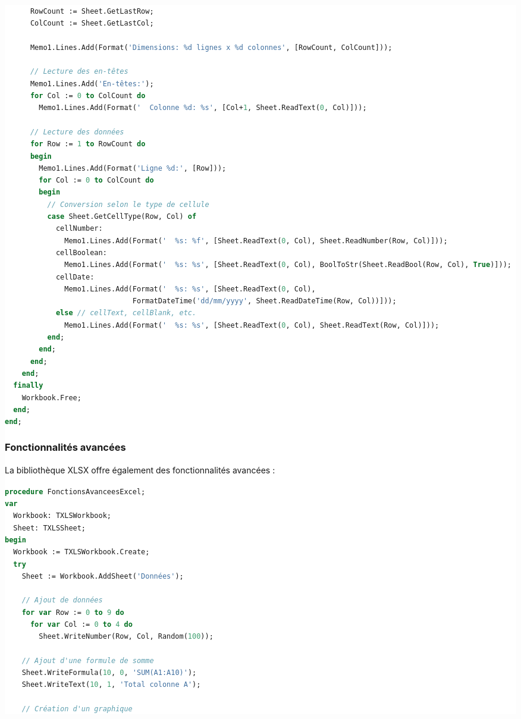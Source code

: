 ```pascal
      RowCount := Sheet.GetLastRow;
      ColCount := Sheet.GetLastCol;

      Memo1.Lines.Add(Format('Dimensions: %d lignes x %d colonnes', [RowCount, ColCount]));

      // Lecture des en-têtes
      Memo1.Lines.Add('En-têtes:');
      for Col := 0 to ColCount do
        Memo1.Lines.Add(Format('  Colonne %d: %s', [Col+1, Sheet.ReadText(0, Col)]));

      // Lecture des données
      for Row := 1 to RowCount do
      begin
        Memo1.Lines.Add(Format('Ligne %d:', [Row]));
        for Col := 0 to ColCount do
        begin
          // Conversion selon le type de cellule
          case Sheet.GetCellType(Row, Col) of
            cellNumber:
              Memo1.Lines.Add(Format('  %s: %f', [Sheet.ReadText(0, Col), Sheet.ReadNumber(Row, Col)]));
            cellBoolean:
              Memo1.Lines.Add(Format('  %s: %s', [Sheet.ReadText(0, Col), BoolToStr(Sheet.ReadBool(Row, Col), True)]));
            cellDate:
              Memo1.Lines.Add(Format('  %s: %s', [Sheet.ReadText(0, Col),
                              FormatDateTime('dd/mm/yyyy', Sheet.ReadDateTime(Row, Col))]));
            else // cellText, cellBlank, etc.
              Memo1.Lines.Add(Format('  %s: %s', [Sheet.ReadText(0, Col), Sheet.ReadText(Row, Col)]));
          end;
        end;
      end;
    end;
  finally
    Workbook.Free;
  end;
end;
```

### Fonctionnalités avancées

La bibliothèque XLSX offre également des fonctionnalités avancées :

```pascal
procedure FonctionsAvanceesExcel;
var
  Workbook: TXLSWorkbook;
  Sheet: TXLSSheet;
begin
  Workbook := TXLSWorkbook.Create;
  try
    Sheet := Workbook.AddSheet('Données');

    // Ajout de données
    for var Row := 0 to 9 do
      for var Col := 0 to 4 do
        Sheet.WriteNumber(Row, Col, Random(100));

    // Ajout d'une formule de somme
    Sheet.WriteFormula(10, 0, 'SUM(A1:A10)');
    Sheet.WriteText(10, 1, 'Total colonne A');

    // Création d'un graphique
```